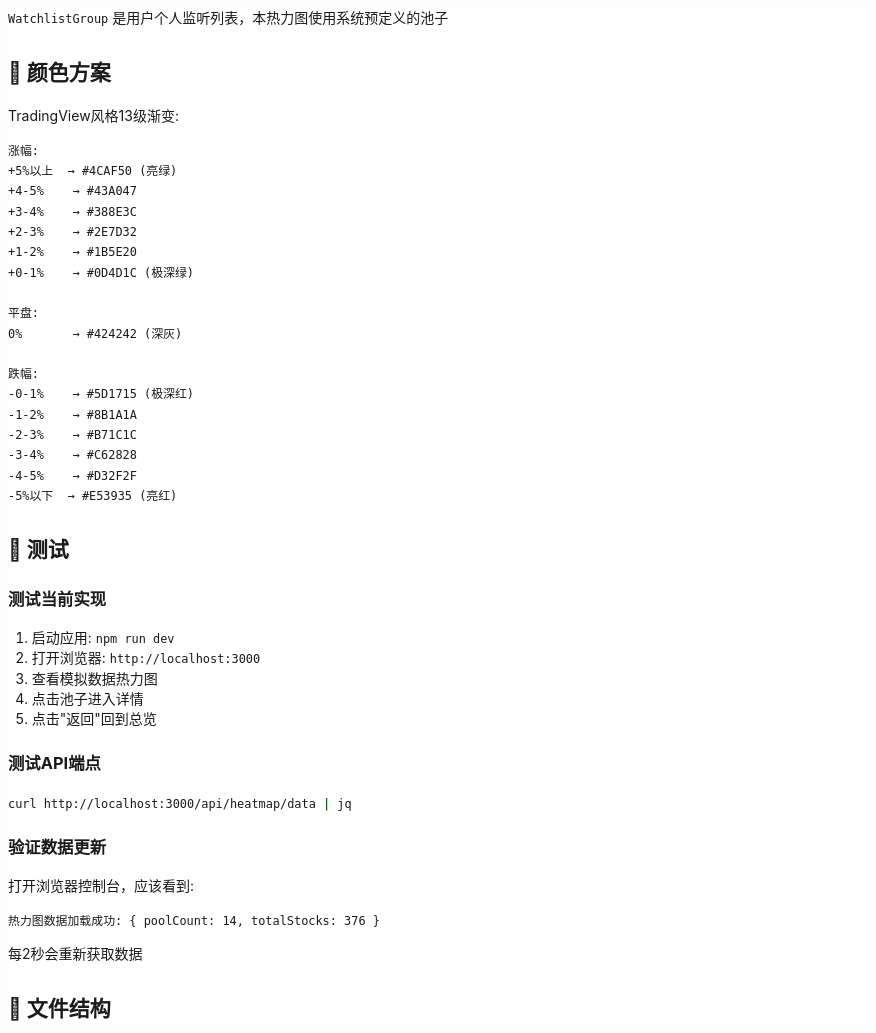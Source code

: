 `WatchlistGroup` 是用户个人监听列表，本热力图使用系统预定义的池子

## 🎨 颜色方案

TradingView风格13级渐变:

```
涨幅:
+5%以上  → #4CAF50 (亮绿)
+4-5%    → #43A047
+3-4%    → #388E3C
+2-3%    → #2E7D32
+1-2%    → #1B5E20
+0-1%    → #0D4D1C (极深绿)

平盘:
0%       → #424242 (深灰)

跌幅:
-0-1%    → #5D1715 (极深红)
-1-2%    → #8B1A1A
-2-3%    → #B71C1C
-3-4%    → #C62828
-4-5%    → #D32F2F
-5%以下  → #E53935 (亮红)
```

## 🧪 测试

### 测试当前实现

1. 启动应用: `npm run dev`
2. 打开浏览器: `http://localhost:3000`
3. 查看模拟数据热力图
4. 点击池子进入详情
5. 点击"返回"回到总览

### 测试API端点

```bash
curl http://localhost:3000/api/heatmap/data | jq
```

### 验证数据更新

打开浏览器控制台，应该看到:
```
热力图数据加载成功: { poolCount: 14, totalStocks: 376 }
```

每2秒会重新获取数据

## 📁 文件结构
